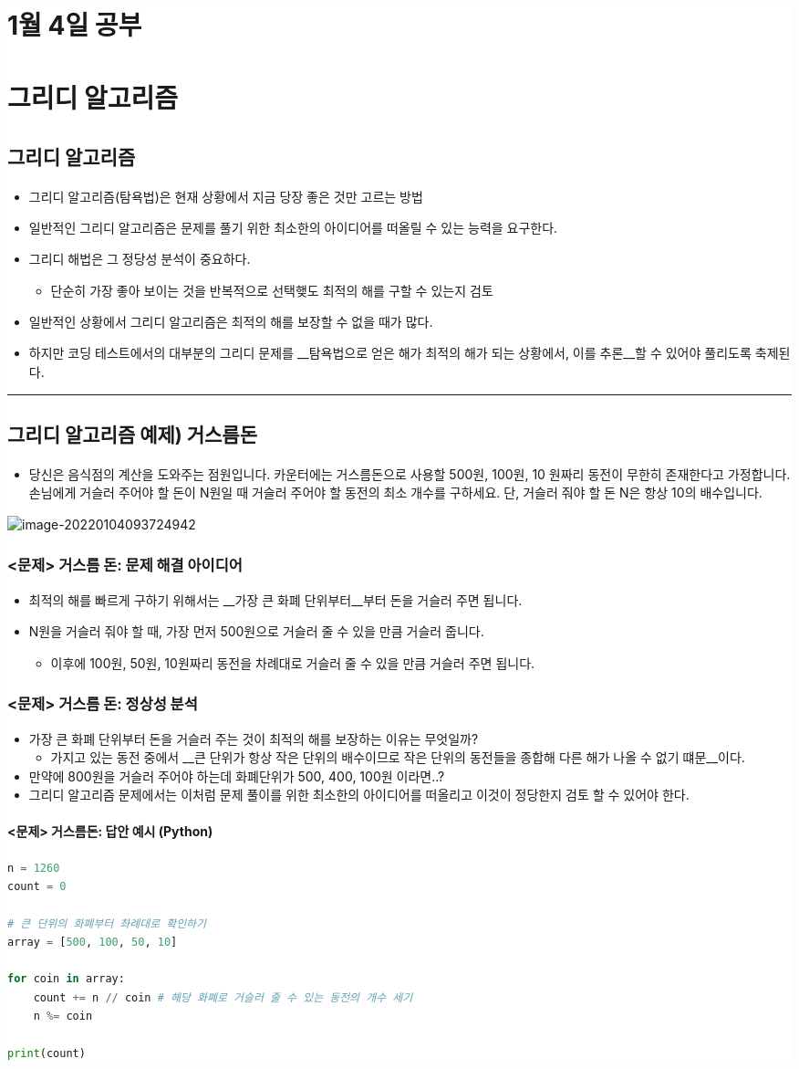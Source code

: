# 1월 4일 공부



# 그리디 알고리즘



## 그리디 알고리즘
* 그리디 알고리즘(탐욕법)은 현재 상황에서 지금 당장 좋은 것만 고르는 방법

* 일반적인 그리디 알고리즘은 문제를 풀기 위한 최소한의 아이디어를 떠올릴 수 있는 능력을 요구한다.

* 그리디 해법은 그 정당성 분석이 중요하다.
    * 단순히 가장 좋아 보이는 것을 반복적으로 선택햊도 최적의 해를 구할 수 있는지 검토

* 일반적인 상황에서 그리디 알고리즘은 최적의 해를 보장할 수 없을 때가 많다.

* 하지만 코딩 테스트에서의 대부분의 그리디 문제를 __탐욕법으로 얻은 해가 최적의 해가 되는 상황에서, 이를 추론__할 수 있어야 풀리도록 축제된다.

    

----



## 그리디 알고리즘 예제) 거스름돈

* 당신은 음식점의 계산을 도와주는 점원입니다. 카운터에는 거스름돈으로 사용할 500원, 100원, 10 원짜리 동전이 무한히 존재한다고 가정합니다. 손님에게 거슬러 주어야 할 돈이 N원일 때 거슬러 주어야 할 동전의 최소 개수를 구하세요. 단, 거슬러 줘야 할 돈 N은 항상 10의 배수입니다.

![image-20220104093724942](https://user-images.githubusercontent.com/89234129/148012558-df3b054f-c047-4954-8aad-89bcde54975a.png)




### <문제> 거스름 돈: 문제 해결 아이디어

* 최적의 해를 빠르게 구하기 위해서는 __가장 큰 화폐 단위부터__부터 돈을 거슬러 주면 됩니다.

* N원을 거슬러 줘야 할 때, 가장 먼저 500원으로 거슬러 줄 수 있을 만큼 거슬러 줍니다.

  * 이후에 100원, 50원, 10원짜리 동전을 차례대로 거슬러 줄 수 있을 만큼 거슬러 주면 됩니다.

    

### <문제> 거스름 돈: 정상성 분석

* 가장 큰 화폐 단위부터 돈을 거슬러 주는 것이 최적의 해를 보장하는 이유는 무엇일까?
  * 가지고 있는 동전 중에서 __큰 단위가 항상 작은 단위의 배수이므로 작은 단위의 동전들을 종합해 다른 해가 나올 수 없기 떄문__이다.
* 만약에 800원을 거슬러 주어야 하는데 화폐단위가 500, 400, 100원 이라면..?
* 그리디 알고리즘 문제에서는 이처럼 문제 풀이를 위한 최소한의 아이디어를 떠올리고 이것이 정당한지 검토 할 수 있어야 한다.



#### <문제> 거스름돈: 답안 예시 (Python)

```python
n = 1260
count = 0

# 큰 단위의 화폐부터 촤례대로 확인하기
array = [500, 100, 50, 10]

for coin in array:
    count += n // coin # 해당 화폐로 거슬러 줄 수 있는 동전의 개수 세기
    n %= coin
    
print(count)
```
